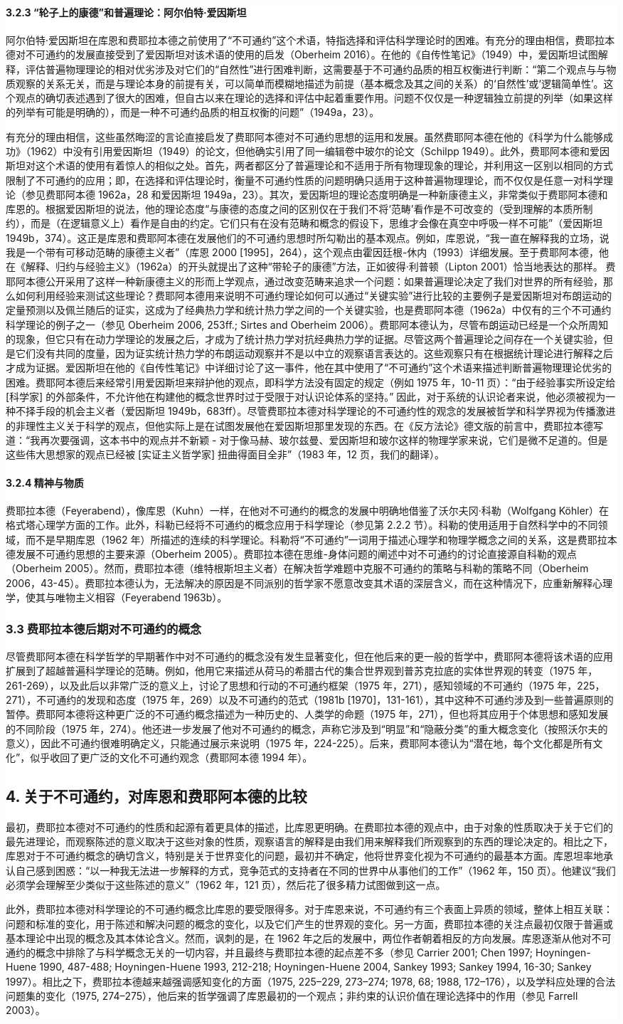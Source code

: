 #### 3.2.3 “轮子上的康德”和普遍理论：阿尔伯特·爱因斯坦

阿尔伯特·爱因斯坦在库恩和费耶拉本德之前使用了“不可通约”这个术语，特指选择和评估科学理论时的困难。有充分的理由相信，费耶拉本德对不可通约的发展直接受到了爱因斯坦对该术语的使用的启发（Oberheim 2016）。在他的《自传性笔记》（1949）中，爱因斯坦试图解释，评估普遍物理理论的相对优劣涉及对它们的“自然性”进行困难判断，这需要基于不可通约品质的相互权衡进行判断：“第二个观点与与物质观察的关系无关，而是与理论本身的前提有关，可以简单而模糊地描述为前提（基本概念及其之间的关系）的‘自然性’或‘逻辑简单性’。这个观点的确切表述遇到了很大的困难，但自古以来在理论的选择和评估中起着重要作用。问题不仅仅是一种逻辑独立前提的列举（如果这样的列举有可能是明确的），而是一种不可通约品质的相互权衡的问题”（1949a，23）。

有充分的理由相信，这些虽然晦涩的言论直接启发了费耶阿本德对不可通约思想的运用和发展。虽然费耶阿本德在他的《科学为什么能够成功》（1962）中没有引用爱因斯坦（1949）的论文，但他确实引用了同一编辑卷中玻尔的论文（Schilpp 1949）。此外，费耶阿本德和爱因斯坦对这个术语的使用有着惊人的相似之处。首先，两者都区分了普遍理论和不适用于所有物理现象的理论，并利用这一区别以相同的方式限制了不可通约的应用；即，在选择和评估理论时，衡量不可通约性质的问题明确只适用于这种普遍物理理论，而不仅仅是任意一对科学理论（参见费耶阿本德 1962a，28 和爱因斯坦 1949a，23）。其次，爱因斯坦的理论态度明确是一种新康德主义，非常类似于费耶阿本德和库恩的。根据爱因斯坦的说法，他的理论态度“与康德的态度之间的区别仅在于我们不将‘范畴’看作是不可改变的（受到理解的本质所制约），而是（在逻辑意义上）看作是自由的约定。它们只有在没有范畴和概念的假设下，思维才会像在真空中呼吸一样不可能”（爱因斯坦 1949b，374）。这正是库恩和费耶阿本德在发展他们的不可通约思想时所勾勒出的基本观点。例如，库恩说，“我一直在解释我的立场，说我是一个带有可移动范畴的康德主义者”（库恩 2000 [1995]，264），这个观点由霍因廷根-休内（1993）详细发展。至于费耶阿本德，他在《解释、归约与经验主义》（1962a）的开头就提出了这种“带轮子的康德”方法，正如彼得·利普顿（Lipton 2001）恰当地表达的那样。 费耶阿本德公开采用了这样一种新康德主义的形而上学观点，通过改变范畴来追求一个问题：如果普遍理论决定了我们对世界的所有经验，那么如何利用经验来测试这些理论？费耶阿本德用来说明不可通约理论如何可以通过“关键实验”进行比较的主要例子是爱因斯坦对布朗运动的定量预测以及佩兰随后的证实，这成为了经典热力学和统计热力学之间的一个关键实验，也是费耶阿本德（1962a）中仅有的三个不可通约科学理论的例子之一（参见 Oberheim 2006, 253ff.; Sirtes and Oberheim 2006）。费耶阿本德认为，尽管布朗运动已经是一个众所周知的现象，但它只有在动力学理论的发展之后，才成为了统计热力学对抗经典热力学的证据。尽管这两个普遍理论之间存在一个关键实验，但是它们没有共同的度量，因为证实统计热力学的布朗运动观察并不是以中立的观察语言表达的。这些观察只有在根据统计理论进行解释之后才成为证据。爱因斯坦在他的《自传性笔记》中详细讨论了这一事件，他在其中使用了“不可通约”这个术语来描述判断普遍物理理论优劣的困难。费耶阿本德后来经常引用爱因斯坦来辩护他的观点，即科学方法没有固定的规定（例如 1975 年，10-11 页）：“由于经验事实所设定给 [科学家] 的外部条件，不允许他在构建他的概念世界时过于受限于对认识论体系的坚持。” 因此，对于系统的认识论者来说，他必须被视为一种不择手段的机会主义者（爱因斯坦 1949b，683ff）。尽管费耶拉本德对科学理论的不可通约性的观念的发展被哲学和科学界视为传播激进的非理性主义关于科学的观点，但他实际上是在试图发展他在爱因斯坦那里发现的东西。在《反方法论》德文版的前言中，费耶拉本德写道：“我再次要强调，这本书中的观点并不新颖 - 对于像马赫、玻尔兹曼、爱因斯坦和玻尔这样的物理学家来说，它们是微不足道的。但是这些伟大思想家的观点已经被 [实证主义哲学家] 扭曲得面目全非”（1983 年，12 页，我们的翻译）。

#### 3.2.4 精神与物质

费耶拉本德（Feyerabend），像库恩（Kuhn）一样，在他对不可通约的概念的发展中明确地借鉴了沃尔夫冈·科勒（Wolfgang Köhler）在格式塔心理学方面的工作。此外，科勒已经将不可通约的概念应用于科学理论（参见第 2.2.2 节）。科勒的使用适用于自然科学中的不同领域，而不是早期库恩（1962 年）所描述的连续的科学理论。科勒将“不可通约”一词用于描述心理学和物理学概念之间的关系，这是费耶拉本德发展不可通约思想的主要来源（Oberheim 2005）。费耶拉本德在思维-身体问题的阐述中对不可通约的讨论直接源自科勒的观点（Oberheim 2005）。然而，费耶拉本德（维特根斯坦主义者）在解决哲学难题中克服不可通约的策略与科勒的策略不同（Oberheim 2006，43-45）。费耶拉本德认为，无法解决的原因是不同派别的哲学家不愿意改变其术语的深层含义，而在这种情况下，应重新解释心理学，使其与唯物主义相容（Feyerabend 1963b）。

### 3.3 费耶拉本德后期对不可通约的概念

尽管费耶阿本德在科学哲学的早期著作中对不可通约的概念没有发生显著变化，但在他后来的更一般的哲学中，费耶阿本德将该术语的应用扩展到了超越普遍科学理论的范畴。例如，他用它来描述从荷马的希腊古代的集合世界观到普苏克拉底的实体世界观的转变（1975 年，261-269），以及此后以非常广泛的意义上，讨论了思想和行动的不可通约框架（1975 年，271），感知领域的不可通约（1975 年，225，271），不可通约的发现和态度（1975 年，269）以及不可通约的范式（1981b [1970]，131-161），其中这种不可通约涉及到一些普遍原则的暂停。费耶阿本德将这种更广泛的不可通约概念描述为一种历史的、人类学的命题（1975 年，271），但也将其应用于个体思想和感知发展的不同阶段（1975 年，274）。他还进一步发展了他对不可通约的概念，声称它涉及到“明显”和“隐蔽分类”的重大概念变化（按照沃尔夫的意义），因此不可通约很难明确定义，只能通过展示来说明（1975 年，224-225）。后来，费耶阿本德认为“潜在地，每个文化都是所有文化”，似乎收回了更广泛的文化不可通约观念（费耶阿本德 1994 年）。

## 4. 关于不可通约，对库恩和费耶阿本德的比较

最初，费耶拉本德对不可通约的性质和起源有着更具体的描述，比库恩更明确。在费耶拉本德的观点中，由于对象的性质取决于关于它们的最先进理论，而观察陈述的意义取决于这些对象的性质，观察语言的解释是由我们用来解释我们所观察到的东西的理论决定的。相比之下，库恩对于不可通约概念的确切含义，特别是关于世界变化的问题，最初并不确定，他将世界变化视为不可通约的最基本方面。库恩坦率地承认自己感到困惑：“以一种我无法进一步解释的方式，竞争范式的支持者在不同的世界中从事他们的工作”（1962 年，150 页）。他建议“我们必须学会理解至少类似于这些陈述的意义”（1962 年，121 页），然后花了很多精力试图做到这一点。

此外，费耶拉本德对科学理论的不可通约概念比库恩的要受限得多。对于库恩来说，不可通约有三个表面上异质的领域，整体上相互关联：问题和标准的变化，用于陈述和解决问题的概念的变化，以及它们产生的世界观的变化。另一方面，费耶拉本德的关注点最初仅限于普遍或基本理论中出现的概念及其本体论含义。然而，讽刺的是，在 1962 年之后的发展中，两位作者朝着相反的方向发展。库恩逐渐从他对不可通约的概念中排除了与科学概念无关的一切内容，并且最终与费耶拉本德的起点差不多（参见 Carrier 2001; Chen 1997; Hoyningen-Huene 1990, 487-488; Hoyningen-Huene 1993, 212-218; Hoyningen-Huene 2004, Sankey 1993; Sankey 1994, 16-30; Sankey 1997）。相比之下，费耶拉本德越来越强调感知变化的方面（1975, 225–229, 273–274; 1978, 68; 1988, 172–176），以及学科应处理的合法问题集的变化（1975, 274–275），他后来的哲学强调了库恩最初的一个观点；非约束的认识价值在理论选择中的作用（参见 Farrell 2003）。
